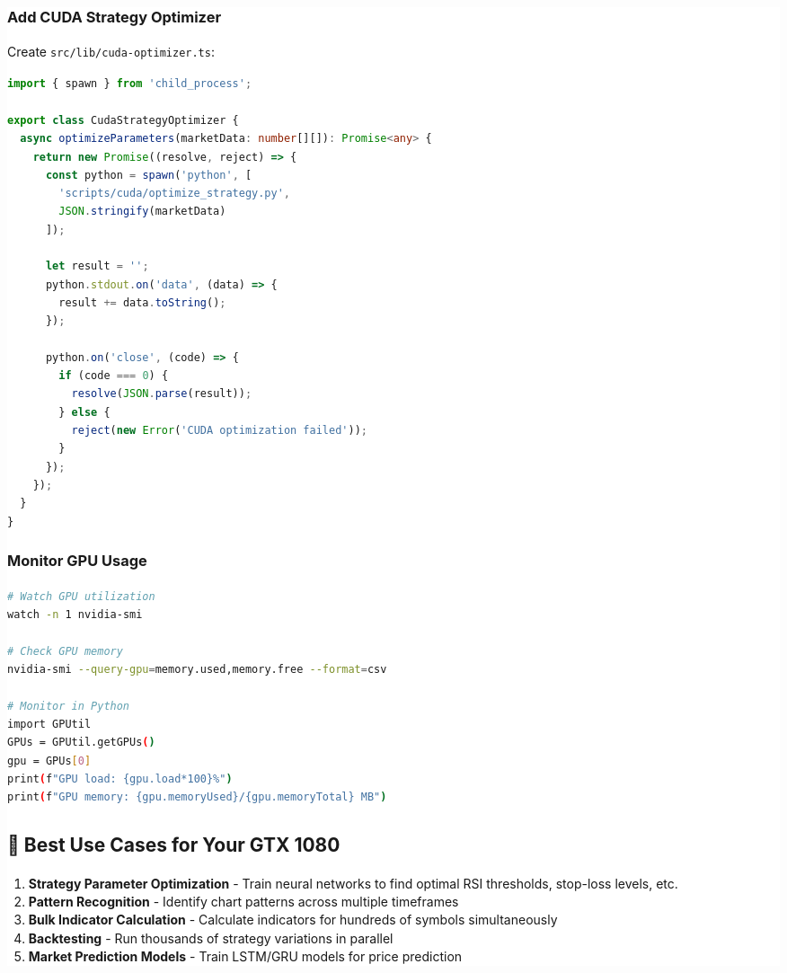 ### Add CUDA Strategy Optimizer
Create `src/lib/cuda-optimizer.ts`:

```typescript
import { spawn } from 'child_process';

export class CudaStrategyOptimizer {
  async optimizeParameters(marketData: number[][]): Promise<any> {
    return new Promise((resolve, reject) => {
      const python = spawn('python', [
        'scripts/cuda/optimize_strategy.py',
        JSON.stringify(marketData)
      ]);
      
      let result = '';
      python.stdout.on('data', (data) => {
        result += data.toString();
      });
      
      python.on('close', (code) => {
        if (code === 0) {
          resolve(JSON.parse(result));
        } else {
          reject(new Error('CUDA optimization failed'));
        }
      });
    });
  }
}
```

### Monitor GPU Usage
```bash
# Watch GPU utilization
watch -n 1 nvidia-smi

# Check GPU memory
nvidia-smi --query-gpu=memory.used,memory.free --format=csv

# Monitor in Python
import GPUtil
GPUs = GPUtil.getGPUs()
gpu = GPUs[0]
print(f"GPU load: {gpu.load*100}%")
print(f"GPU memory: {gpu.memoryUsed}/{gpu.memoryTotal} MB")
```

## 🎯 Best Use Cases for Your GTX 1080

1. **Strategy Parameter Optimization** - Train neural networks to find optimal RSI thresholds, stop-loss levels, etc.
2. **Pattern Recognition** - Identify chart patterns across multiple timeframes
3. **Bulk Indicator Calculation** - Calculate indicators for hundreds of symbols simultaneously
4. **Backtesting** - Run thousands of strategy variations in parallel
5. **Market Prediction Models** - Train LSTM/GRU models for price prediction
